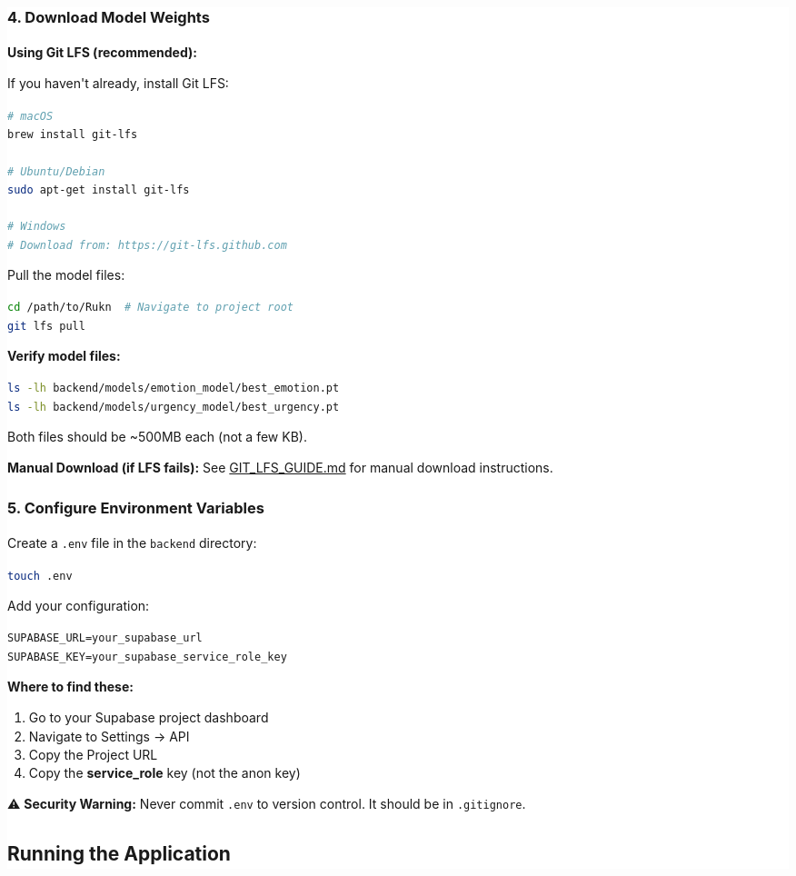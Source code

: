 ### 4. Download Model Weights

**Using Git LFS (recommended):**

If you haven't already, install Git LFS:
```bash
# macOS
brew install git-lfs

# Ubuntu/Debian
sudo apt-get install git-lfs

# Windows
# Download from: https://git-lfs.github.com
```

Pull the model files:
```bash
cd /path/to/Rukn  # Navigate to project root
git lfs pull
```

**Verify model files:**
```bash
ls -lh backend/models/emotion_model/best_emotion.pt
ls -lh backend/models/urgency_model/best_urgency.pt
```

Both files should be ~500MB each (not a few KB).

**Manual Download (if LFS fails):**
See [GIT_LFS_GUIDE.md](GIT_LFS_GUIDE.md) for manual download instructions.

### 5. Configure Environment Variables

Create a `.env` file in the `backend` directory:

```bash
touch .env
```

Add your configuration:

```env
SUPABASE_URL=your_supabase_url
SUPABASE_KEY=your_supabase_service_role_key
```

**Where to find these:**
1. Go to your Supabase project dashboard
2. Navigate to Settings → API
3. Copy the Project URL
4. Copy the **service_role** key (not the anon key)

⚠️ **Security Warning:** Never commit `.env` to version control. It should be in `.gitignore`.

## Running the Application
